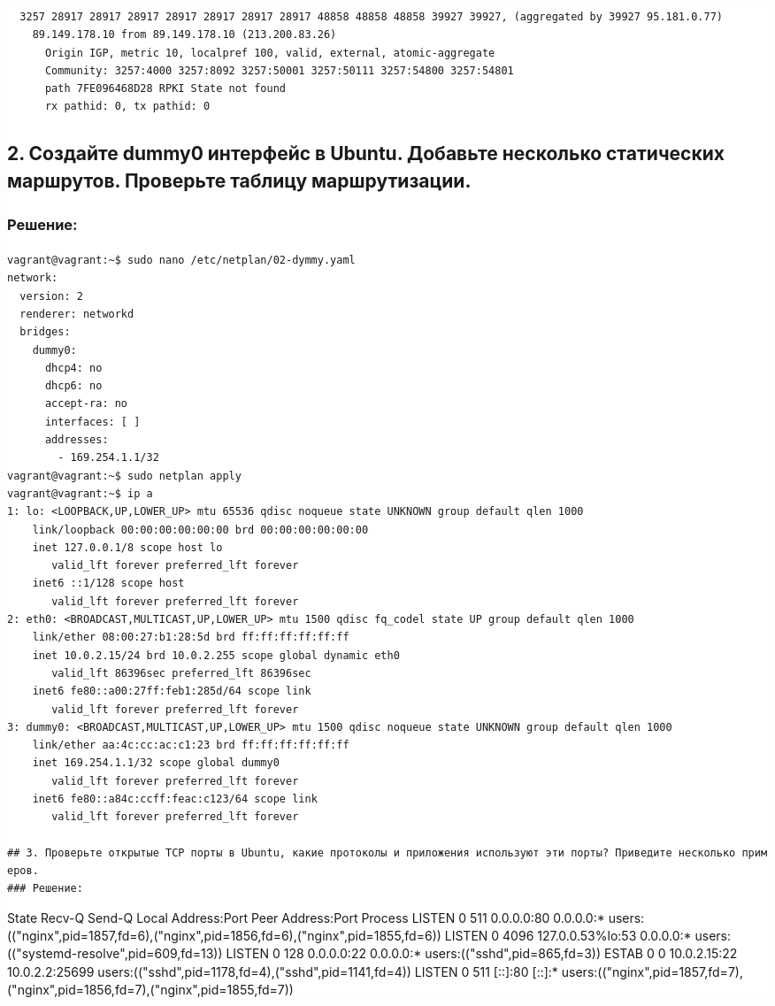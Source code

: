 ```
  3257 28917 28917 28917 28917 28917 28917 28917 48858 48858 48858 39927 39927, (aggregated by 39927 95.181.0.77)
    89.149.178.10 from 89.149.178.10 (213.200.83.26)
      Origin IGP, metric 10, localpref 100, valid, external, atomic-aggregate
      Community: 3257:4000 3257:8092 3257:50001 3257:50111 3257:54800 3257:54801
      path 7FE096468D28 RPKI State not found
      rx pathid: 0, tx pathid: 0
```
## 2. Создайте dummy0 интерфейс в Ubuntu. Добавьте несколько статических маршрутов. Проверьте таблицу маршрутизации.
### Решение:
```shell
vagrant@vagrant:~$ sudo nano /etc/netplan/02-dymmy.yaml
network:
  version: 2
  renderer: networkd
  bridges:
    dummy0:
      dhcp4: no
      dhcp6: no
      accept-ra: no
      interfaces: [ ]
      addresses:
        - 169.254.1.1/32
vagrant@vagrant:~$ sudo netplan apply
vagrant@vagrant:~$ ip a
1: lo: <LOOPBACK,UP,LOWER_UP> mtu 65536 qdisc noqueue state UNKNOWN group default qlen 1000
    link/loopback 00:00:00:00:00:00 brd 00:00:00:00:00:00
    inet 127.0.0.1/8 scope host lo
       valid_lft forever preferred_lft forever
    inet6 ::1/128 scope host
       valid_lft forever preferred_lft forever
2: eth0: <BROADCAST,MULTICAST,UP,LOWER_UP> mtu 1500 qdisc fq_codel state UP group default qlen 1000
    link/ether 08:00:27:b1:28:5d brd ff:ff:ff:ff:ff:ff
    inet 10.0.2.15/24 brd 10.0.2.255 scope global dynamic eth0
       valid_lft 86396sec preferred_lft 86396sec
    inet6 fe80::a00:27ff:feb1:285d/64 scope link
       valid_lft forever preferred_lft forever
3: dummy0: <BROADCAST,MULTICAST,UP,LOWER_UP> mtu 1500 qdisc noqueue state UNKNOWN group default qlen 1000
    link/ether aa:4c:cc:ac:c1:23 brd ff:ff:ff:ff:ff:ff
    inet 169.254.1.1/32 scope global dummy0
       valid_lft forever preferred_lft forever
    inet6 fe80::a84c:ccff:feac:c123/64 scope link
       valid_lft forever preferred_lft forever

## 3. Проверьте открытые TCP порты в Ubuntu, какие протоколы и приложения используют эти порты? Приведите несколько примеров.
### Решение:
```
State    Recv-Q   Send-Q     Local Address:Port     Peer Address:Port   Process
LISTEN   0        511              0.0.0.0:80            0.0.0.0:*       users:(("nginx",pid=1857,fd=6),("nginx",pid=1856,fd=6),("nginx",pid=1855,fd=6))
LISTEN   0        4096       127.0.0.53%lo:53            0.0.0.0:*       users:(("systemd-resolve",pid=609,fd=13))
LISTEN   0        128              0.0.0.0:22            0.0.0.0:*       users:(("sshd",pid=865,fd=3))
ESTAB    0        0              10.0.2.15:22           10.0.2.2:25699   users:(("sshd",pid=1178,fd=4),("sshd",pid=1141,fd=4))
LISTEN   0        511                 [::]:80               [::]:*       users:(("nginx",pid=1857,fd=7),("nginx",pid=1856,fd=7),("nginx",pid=1855,fd=7))